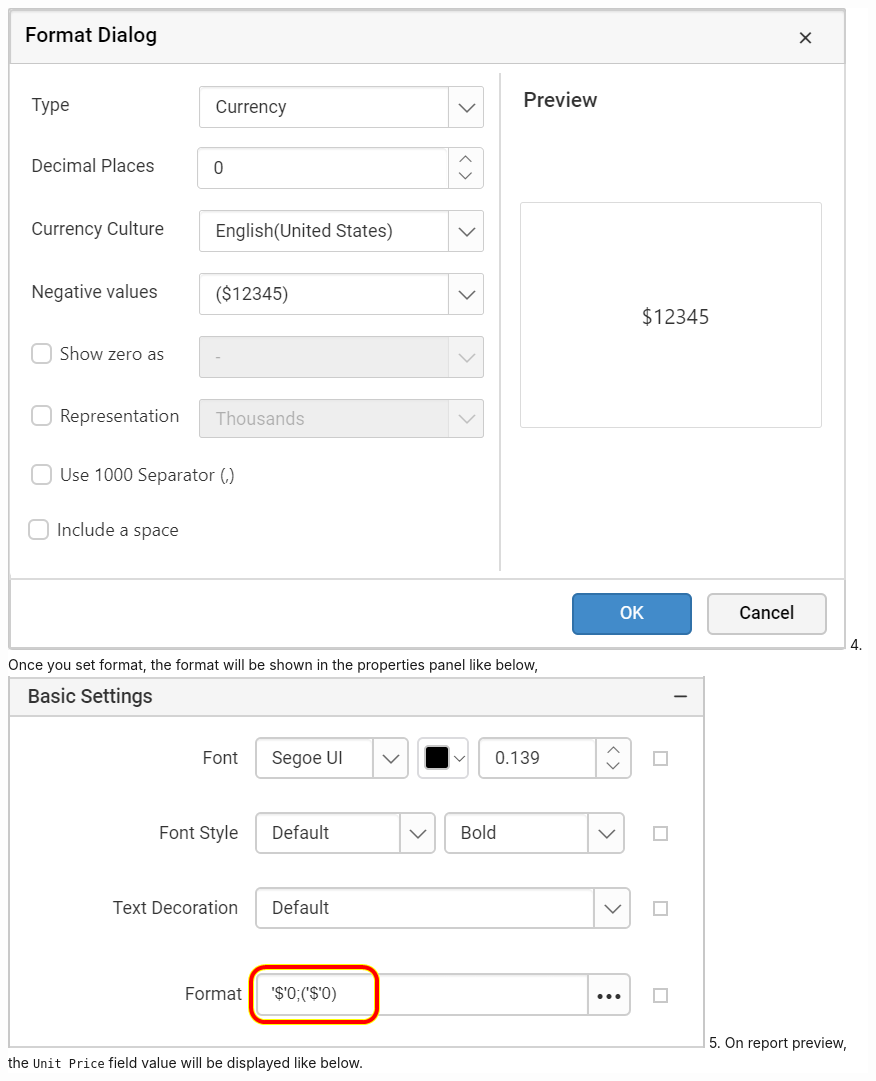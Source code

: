 ![Design report using textbox](/static/assets/on-premise/images/report-designer/report-items/textbox/set-format-to-overall-textbox.png)
4. Once you set format, the format will be shown in the properties panel like below,
![Design report using textbox](/static/assets/on-premise/images/report-designer/report-items/textbox/format-value-in-text-area.png)
5. On report preview, the `Unit Price` field value will be displayed like below.